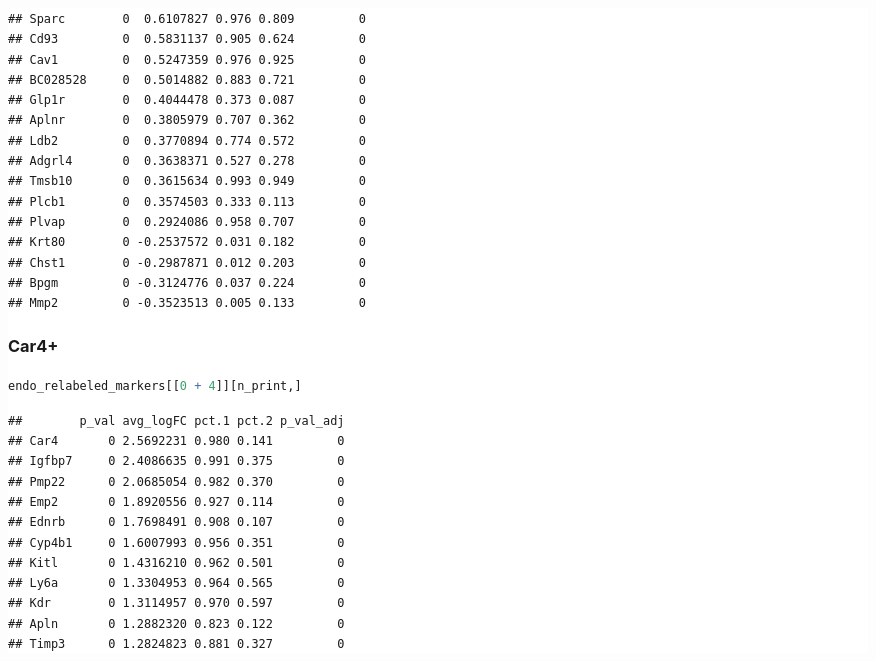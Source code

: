     ## Sparc        0  0.6107827 0.976 0.809         0
    ## Cd93         0  0.5831137 0.905 0.624         0
    ## Cav1         0  0.5247359 0.976 0.925         0
    ## BC028528     0  0.5014882 0.883 0.721         0
    ## Glp1r        0  0.4044478 0.373 0.087         0
    ## Aplnr        0  0.3805979 0.707 0.362         0
    ## Ldb2         0  0.3770894 0.774 0.572         0
    ## Adgrl4       0  0.3638371 0.527 0.278         0
    ## Tmsb10       0  0.3615634 0.993 0.949         0
    ## Plcb1        0  0.3574503 0.333 0.113         0
    ## Plvap        0  0.2924086 0.958 0.707         0
    ## Krt80        0 -0.2537572 0.031 0.182         0
    ## Chst1        0 -0.2987871 0.012 0.203         0
    ## Bpgm         0 -0.3124776 0.037 0.224         0
    ## Mmp2         0 -0.3523513 0.005 0.133         0

### Car4+

``` r
endo_relabeled_markers[[0 + 4]][n_print,]
```

    ##        p_val avg_logFC pct.1 pct.2 p_val_adj
    ## Car4       0 2.5692231 0.980 0.141         0
    ## Igfbp7     0 2.4086635 0.991 0.375         0
    ## Pmp22      0 2.0685054 0.982 0.370         0
    ## Emp2       0 1.8920556 0.927 0.114         0
    ## Ednrb      0 1.7698491 0.908 0.107         0
    ## Cyp4b1     0 1.6007993 0.956 0.351         0
    ## Kitl       0 1.4316210 0.962 0.501         0
    ## Ly6a       0 1.3304953 0.964 0.565         0
    ## Kdr        0 1.3114957 0.970 0.597         0
    ## Apln       0 1.2882320 0.823 0.122         0
    ## Timp3      0 1.2824823 0.881 0.327         0